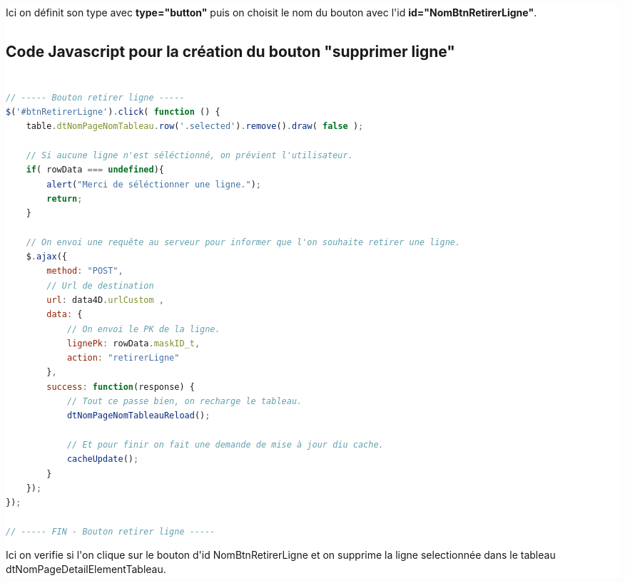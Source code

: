 Ici on définit son type avec **type="button"** puis on choisit le nom du bouton avec l'id **id="NomBtnRetirerLigne"**.

## Code Javascript pour la création du bouton "supprimer ligne"


```js

// ----- Bouton retirer ligne -----
$('#btnRetirerLigne').click( function () {
    table.dtNomPageNomTableau.row('.selected').remove().draw( false );

    // Si aucune ligne n'est séléctionné, on prévient l'utilisateur.
    if( rowData === undefined){
        alert("Merci de séléctionner une ligne.");
        return;
    }

    // On envoi une requête au serveur pour informer que l'on souhaite retirer une ligne.
    $.ajax({
        method: "POST",
        // Url de destination
        url: data4D.urlCustom ,
        data: {
            // On envoi le PK de la ligne.
            lignePk: rowData.maskID_t,
            action: "retirerLigne"
        },
        success: function(response) {
            // Tout ce passe bien, on recharge le tableau.
            dtNomPageNomTableauReload();

            // Et pour finir on fait une demande de mise à jour diu cache.
            cacheUpdate();
        }
    });
});
    
// ----- FIN - Bouton retirer ligne -----
```

Ici on verifie si l'on clique sur le bouton d'id NomBtnRetirerLigne et on supprime la ligne selectionnée dans le tableau dtNomPageDetailElementTableau.